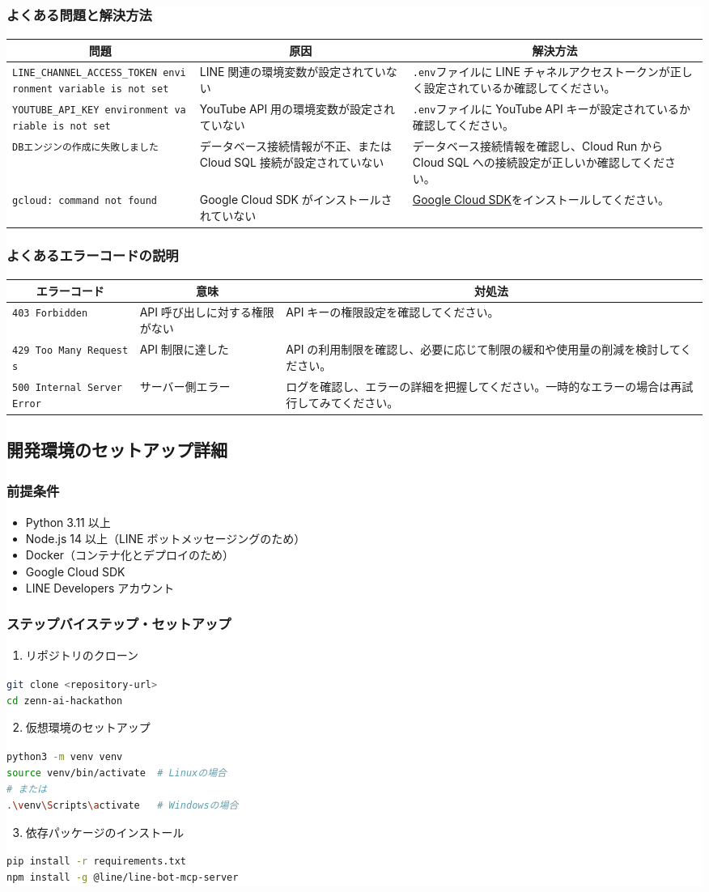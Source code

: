 ### よくある問題と解決方法

| 問題                                                        | 原因                                                                | 解決方法                                                                                        |
| ----------------------------------------------------------- | ------------------------------------------------------------------- | ----------------------------------------------------------------------------------------------- |
| `LINE_CHANNEL_ACCESS_TOKEN environment variable is not set` | LINE 関連の環境変数が設定されていない                               | `.env`ファイルに LINE チャネルアクセストークンが正しく設定されているか確認してください。        |
| `YOUTUBE_API_KEY environment variable is not set`           | YouTube API 用の環境変数が設定されていない                          | `.env`ファイルに YouTube API キーが設定されているか確認してください。                           |
| `DBエンジンの作成に失敗しました`                            | データベース接続情報が不正、または Cloud SQL 接続が設定されていない | データベース接続情報を確認し、Cloud Run から Cloud SQL への接続設定が正しいか確認してください。 |
| `gcloud: command not found`                                 | Google Cloud SDK がインストールされていない                         | [Google Cloud SDK](https://cloud.google.com/sdk/docs/install)をインストールしてください。       |

### よくあるエラーコードの説明

| エラーコード                | 意味                           | 対処法                                                                                       |
| --------------------------- | ------------------------------ | -------------------------------------------------------------------------------------------- |
| `403 Forbidden`             | API 呼び出しに対する権限がない | API キーの権限設定を確認してください。                                                       |
| `429 Too Many Requests`     | API 制限に達した               | API の利用制限を確認し、必要に応じて制限の緩和や使用量の削減を検討してください。             |
| `500 Internal Server Error` | サーバー側エラー               | ログを確認し、エラーの詳細を把握してください。一時的なエラーの場合は再試行してみてください。 |

## 開発環境のセットアップ詳細

### 前提条件

- Python 3.11 以上
- Node.js 14 以上（LINE ボットメッセージングのため）
- Docker（コンテナ化とデプロイのため）
- Google Cloud SDK
- LINE Developers アカウント

### ステップバイステップ・セットアップ

1. リポジトリのクローン

```bash
git clone <repository-url>
cd zenn-ai-hackathon
```

2. 仮想環境のセットアップ

```bash
python3 -m venv venv
source venv/bin/activate  # Linuxの場合
# または
.\venv\Scripts\activate   # Windowsの場合
```

3. 依存パッケージのインストール

```bash
pip install -r requirements.txt
npm install -g @line/line-bot-mcp-server
```
